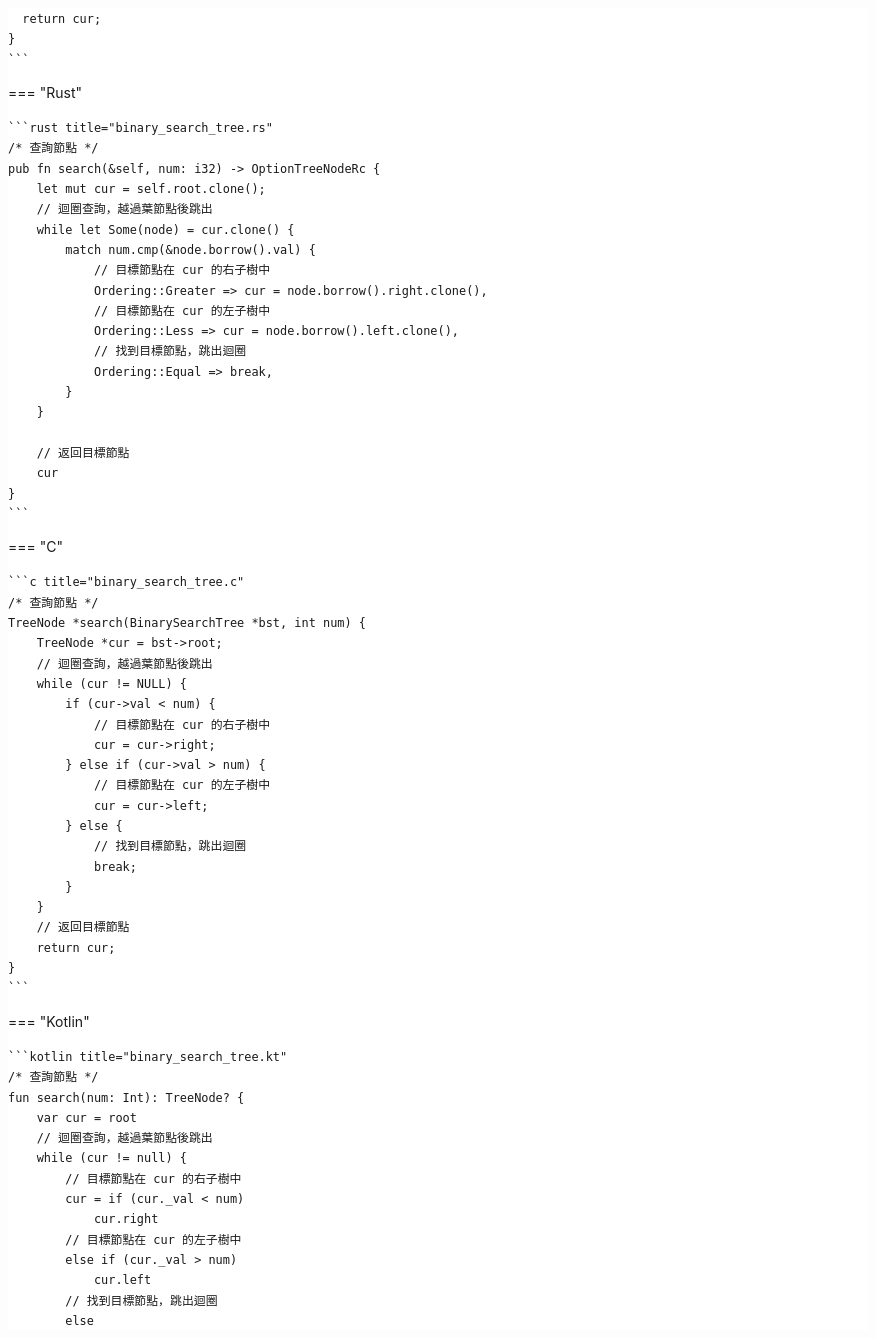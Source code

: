       return cur;
    }
    ```

=== "Rust"

    ```rust title="binary_search_tree.rs"
    /* 查詢節點 */
    pub fn search(&self, num: i32) -> OptionTreeNodeRc {
        let mut cur = self.root.clone();
        // 迴圈查詢，越過葉節點後跳出
        while let Some(node) = cur.clone() {
            match num.cmp(&node.borrow().val) {
                // 目標節點在 cur 的右子樹中
                Ordering::Greater => cur = node.borrow().right.clone(),
                // 目標節點在 cur 的左子樹中
                Ordering::Less => cur = node.borrow().left.clone(),
                // 找到目標節點，跳出迴圈
                Ordering::Equal => break,
            }
        }

        // 返回目標節點
        cur
    }
    ```

=== "C"

    ```c title="binary_search_tree.c"
    /* 查詢節點 */
    TreeNode *search(BinarySearchTree *bst, int num) {
        TreeNode *cur = bst->root;
        // 迴圈查詢，越過葉節點後跳出
        while (cur != NULL) {
            if (cur->val < num) {
                // 目標節點在 cur 的右子樹中
                cur = cur->right;
            } else if (cur->val > num) {
                // 目標節點在 cur 的左子樹中
                cur = cur->left;
            } else {
                // 找到目標節點，跳出迴圈
                break;
            }
        }
        // 返回目標節點
        return cur;
    }
    ```

=== "Kotlin"

    ```kotlin title="binary_search_tree.kt"
    /* 查詢節點 */
    fun search(num: Int): TreeNode? {
        var cur = root
        // 迴圈查詢，越過葉節點後跳出
        while (cur != null) {
            // 目標節點在 cur 的右子樹中
            cur = if (cur._val < num)
                cur.right
            // 目標節點在 cur 的左子樹中
            else if (cur._val > num)
                cur.left
            // 找到目標節點，跳出迴圈
            else